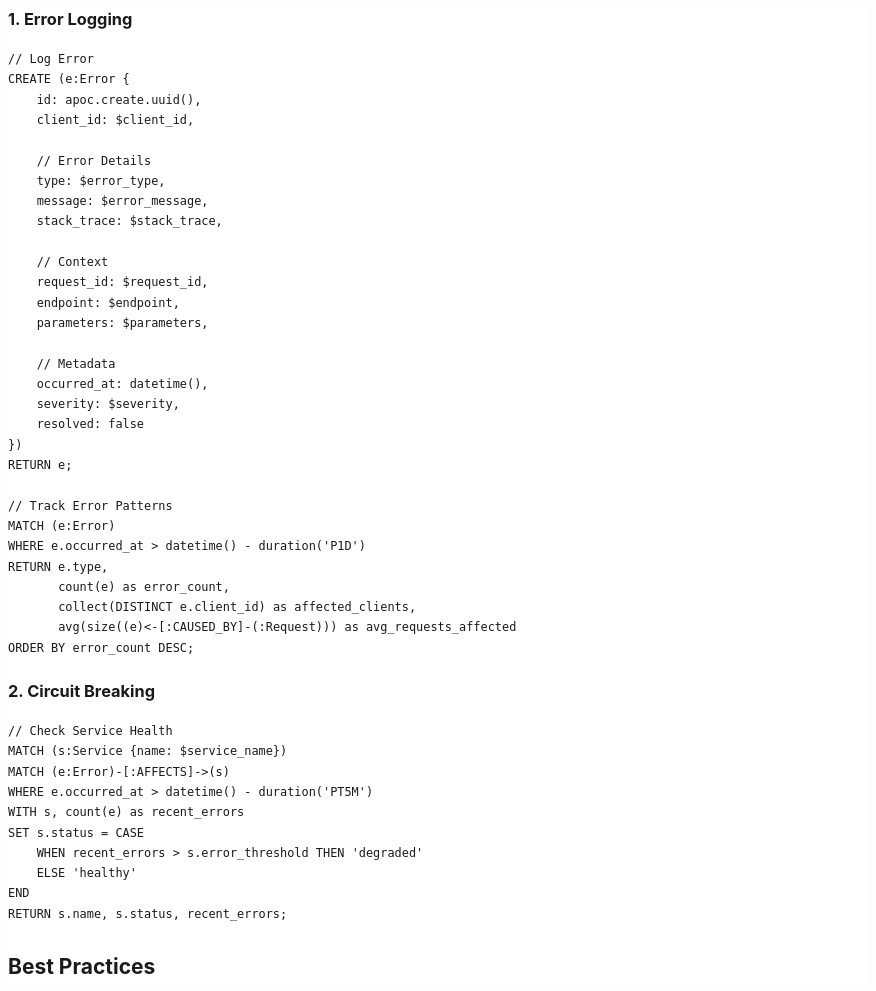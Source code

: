 ### 1. Error Logging

```cypher
// Log Error
CREATE (e:Error {
    id: apoc.create.uuid(),
    client_id: $client_id,
    
    // Error Details
    type: $error_type,
    message: $error_message,
    stack_trace: $stack_trace,
    
    // Context
    request_id: $request_id,
    endpoint: $endpoint,
    parameters: $parameters,
    
    // Metadata
    occurred_at: datetime(),
    severity: $severity,
    resolved: false
})
RETURN e;

// Track Error Patterns
MATCH (e:Error)
WHERE e.occurred_at > datetime() - duration('P1D')
RETURN e.type,
       count(e) as error_count,
       collect(DISTINCT e.client_id) as affected_clients,
       avg(size((e)<-[:CAUSED_BY]-(:Request))) as avg_requests_affected
ORDER BY error_count DESC;
```

### 2. Circuit Breaking

```cypher
// Check Service Health
MATCH (s:Service {name: $service_name})
MATCH (e:Error)-[:AFFECTS]->(s)
WHERE e.occurred_at > datetime() - duration('PT5M')
WITH s, count(e) as recent_errors
SET s.status = CASE
    WHEN recent_errors > s.error_threshold THEN 'degraded'
    ELSE 'healthy'
END
RETURN s.name, s.status, recent_errors;
```

## Best Practices
